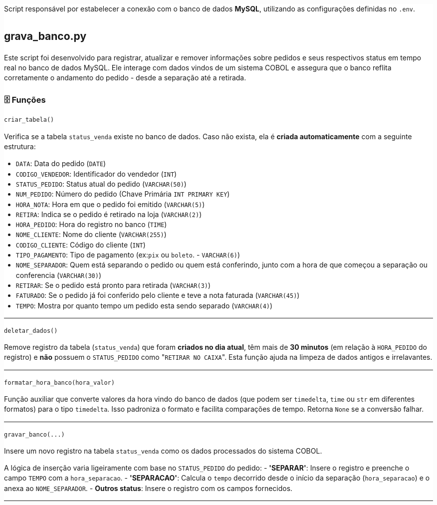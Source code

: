 Script responsável por estabelecer a conexão com o banco de dados **MySQL**, utilizando as configurações definidas no `.env`.

## grava_banco.py

Este script foi desenvolvido para registrar, atualizar e remover informações sobre pedidos e seus respectivos status em tempo real no banco de dados MySQL. Ele interage com dados vindos de um sistema COBOL e assegura que o banco reflita corretamente o andamento do pedido - desde a separação até a retirada.

### 🗄️ Funções

`criar_tabela()`

Verifica se a tabela `status_venda` existe no banco de dados. Caso não exista, ela é **criada automaticamente** com a seguinte estrutura:

- `DATA`: Data do pedido (`DATE`)
- `CODIGO_VENDEDOR`: Identificador do vendedor (`INT`)
- `STATUS_PEDIDO`: Status atual do pedido (`VARCHAR(50)`)
- `NUM_PEDIDO`: Número do pedido (Chave Primária `INT PRIMARY KEY`)
- `HORA_NOTA`: Hora em que o pedido foi emitido (`VARCHAR(5)`)
- `RETIRA`: Indica se o pedido é retirado na loja (`VARCHAR(2)`)
- `HORA_PEDIDO`: Hora do registro no banco (`TIME`)
- `NOME_CLIENTE`: Nome do cliente (`VARCHAR(255)`)
- `CODIGO_CLIENTE`: Código do cliente (`INT`)
- `TIPO_PAGAMENTO`: Tipo de pagamento (ex:`pix` ou `boleto`. - `VARCHAR(6)`)
- `NOME_SEPARADOR`: Quem está separando o pedido ou quem está conferindo, junto com a hora de que começou a separação ou conferencia (`VARCHAR(30)`)
- `RETIRAR`: Se o pedido está pronto para retirada (`VARCHAR(3)`)
- `FATURADO`: Se o pedido já foi conferido pelo cliente e teve a nota faturada (`VARCHAR(45)`)
- `TEMPO`: Mostra por quanto tempo um pedido esta sendo separado (`VARCHAR(4)`)

---

`deletar_dados()`

Remove registro da tabela (`status_venda`) que foram **criados no dia atual**, têm mais de **30 minutos** (em relação à `HORA_PEDIDO` do registro) e **não** possuem o `STATUS_PEDIDO` como "`RETIRAR NO CAIXA`". Esta função ajuda na limpeza de dados antigos e irrelavantes.

---

`formatar_hora_banco(hora_valor)`

Função auxiliar que converte valores da hora vindo do banco de dados (que podem ser `timedelta`, `time` ou `str` em diferentes formatos) para o tipo `timedelta`. Isso padroniza o formato e facilita comparações de tempo. Retorna `None` se a conversão falhar.

---

`gravar_banco(...)`

Insere um novo registro na tabela `status_venda` como os dados processados do sistema COBOL.

A lógica de inserção varia ligeiramente com base no `STATUS_PEDIDO` do pedido:
    - **'SEPARAR'**: Insere o registro e preenche o campo `TEMPO` com a `hora_separacao`.
    - **'SEPARACAO'**: Calcula o `tempo` decorrido desde o início da separação (`hora_separacao`) e o anexa ao `NOME_SEPARADOR`.
    - **Outros status**: Insere o registro com os campos fornecidos.

---